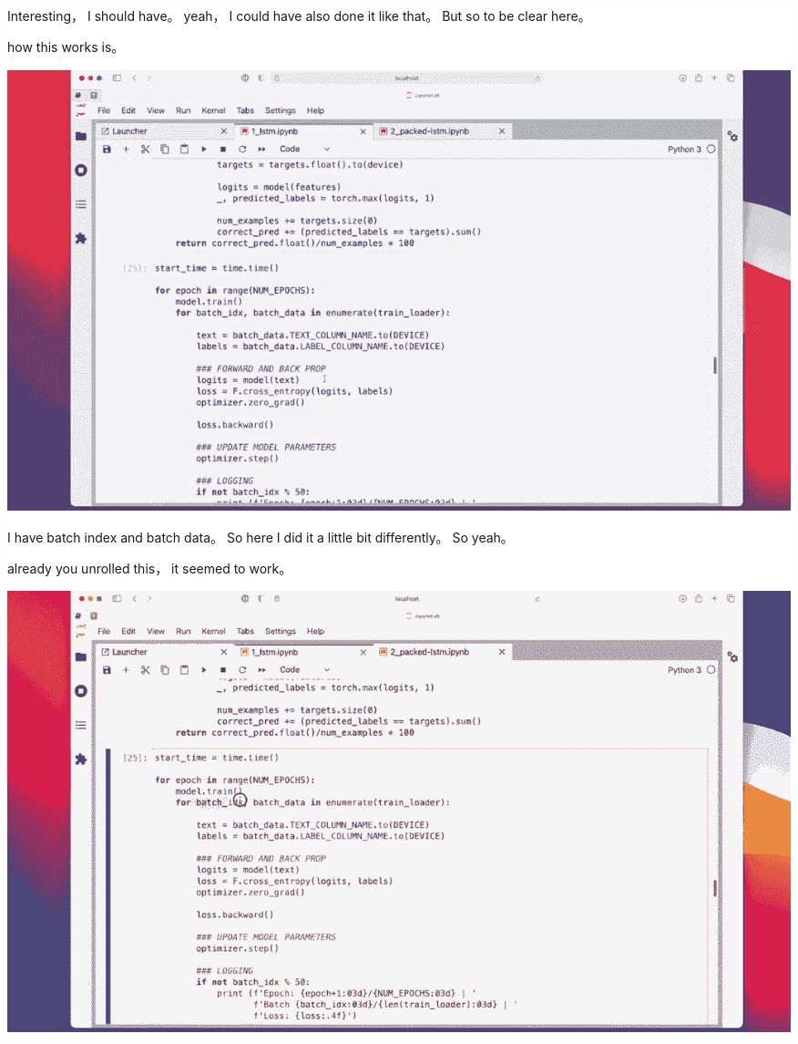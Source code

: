 Interesting， I should have。 yeah， I could have also done it like that。 But so to be clear here。

 how this works is。

![](img/49104266c97f1f4f9793724450b9f7d0_304.png)

I have batch index and batch data。 So here I did it a little bit differently。 So yeah。

 already you unrolled this， it seemed to work。

![](img/49104266c97f1f4f9793724450b9f7d0_306.png)
